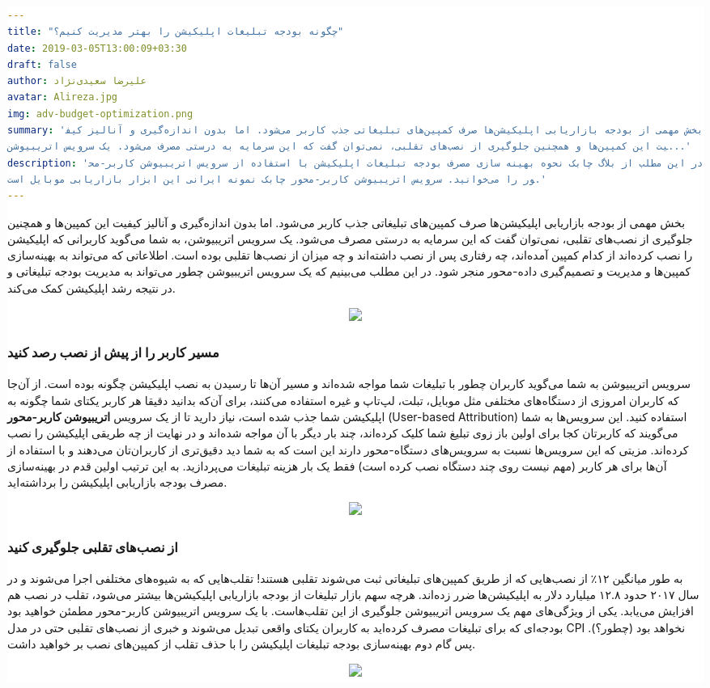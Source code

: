 ```yaml
---
title: "چگونه بودجه تبلیغات اپلیکیشن را بهتر مدیریت کنیم؟"
date: 2019-03-05T13:00:09+03:30
draft: false
author: علیرضا سعیدی‌نژاد
avatar: Alireza.jpg
img: adv-budget-optimization.png
summary: 'بخش مهمی از بودجه بازاریابی اپلیکیشن‌ها صرف کمپین‌های تبلیغاتی جذب کاربر می‌شود. اما بدون اندازه‌گیری و آنالیز کیفیت این کمپین‌ها و همچنین جلوگیری از نصب‌های تقلبی، نمی‌توان گفت که این سرمایه به درستی مصرف می‌شود. یک سرویس اتریبیوشن...'
description: 'در این مطلب از بلاگ چابک نحوه بهینه سازی مصرف بودجه تبلیغات اپلیکیشن با استفاده از سرویس اتریبیوشن کاربر-محور را می‌خوانید. سرویس اتریبیوشن کاربر-محور چابک نمونه ایرانی این ابزار بازاریابی موبایل است.'
---
```


بخش مهمی از بودجه بازاریابی اپلیکیشن‌ها صرف کمپین‌های تبلیغاتی جذب کاربر می‌شود. اما بدون اندازه‌گیری و آنالیز کیفیت این کمپین‌ها و همچنین جلوگیری از نصب‌های تقلبی، نمی‌توان گفت که این سرمایه به درستی مصرف می‌شود. یک سرویس اتریبیوشن، به شما می‌گوید کاربرانی که اپلیکیشن را نصب کرده‌اند از کدام کمپین آمده‌اند، چه رفتاری پس از نصب داشته‌اند و چه میزان از نصب‌ها تقلبی بوده است. اطلاعاتی که می‌تواند به بهینه‌سازی کمپین‌ها و مدیریت و تصمیم‌گیری داده-محور منجر شود. در این مطلب می‌بینیم که یک سرویس اتریبیوشن چطور می‌تواند به مدیریت بودجه تبلیغاتی و در نتیجه رشد اپلیکیشن کمک می‌کند. 

<p style="text-align: center;"><img width=90% src="http://uupload.ir/files/ncq5_before-acquisition.jpg" /></p>

### مسیر کاربر را از پیش از نصب رصد کنید 

سرویس اتریبیوشن به شما می‌گوید کاربران چطور با تبلیغات شما مواجه شده‌اند و مسیر آن‌ها تا رسیدن به نصب اپلیکیشن چگونه بوده است. از آن‌جا که کاربران امروزی از دستگاه‌های مختلفی مثل موبایل، تبلت، لپ‌تاپ و غیره استفاده می‌کنند، برای آن‌که بدانید دقیقا هر کاربر یکتای شما چگونه به اپلیکیشن شما جذب شده است، نیاز دارید تا از یک سرویس **اتریبیوشن کاربر-محور** (User-based Attribution) استفاده کنید. این سرویس‌‌ها به شما می‌گویند که کاربرتان کجا برای اولین باز زوی تبلیغ شما کلیک کرده‌اند، چند بار دیگر با آن مواجه شده‌اند و در نهایت از چه طریقی اپلیکیشن را نصب کرده‌اند. مزیتی که این سرویس‌ها نسبت به سرویس‌های دستگاه-محور دارند این است که به شما دید دقیق‌تری از کاربران‌تان می‌دهند و با استفاده از آن‌ها برای هر کاربر (مهم نیست روی چند دستگاه نصب کرده است) فقط یک بار هزینه تبلیغات می‌پردازید. به این ترتیب اولین قدم در بهینه‌سازی مصرف بودجه بازاریابی اپلیکیشن را برداشته‌اید.

<p style="text-align: center;"><img width=90% src="http://uupload.ir/files/0w1s_fraud.jpg" /></p>

### از نصب‌های تقلبی جلوگیری کنید 

به طور میانگین ۱۲٪ از نصب‌هایی که از طریق کمپین‌های تبلیغاتی ثبت می‌شوند تقلبی هستند! تقلب‌هایی که به شیوه‌های مختلفی اجرا می‌شوند و در سال ۲۰۱۷ حدود ۱۲.۸ میلیارد دلار به اپلیکیشن‌ها ضرر زده‌اند. هرچه سهم بازار تبلیغات از بودجه بازاریابی اپلیکیشن‌ها بیشتر می‌شود، تقلب در نصب هم افزایش می‌یابد. یکی از ویژگی‌های مهم یک سرویس اتریبیوشن جلوگیری از این تقلب‌هاست. با یک سرویس اتریبیوشن کاربر-محور مطمئن خواهید بود بودجه‌ای که برای تبلیغات مصرف کرده‌اید به کاربران یکتای واقعی تبدیل می‌شوند و خبری از نصب‌های تقلبی حتی در مدل CPI نخواهد بود (چطور؟). پس گام دوم بهینه‌سازی بودجه تبلیغات اپلیکیشن را با حذف تقلب از کمپین‌های نصب بر خواهید داشت.

<p style="text-align: center;"><img width=90% src="http://uupload.ir/files/605z_behaviour.jpg" /></p>
